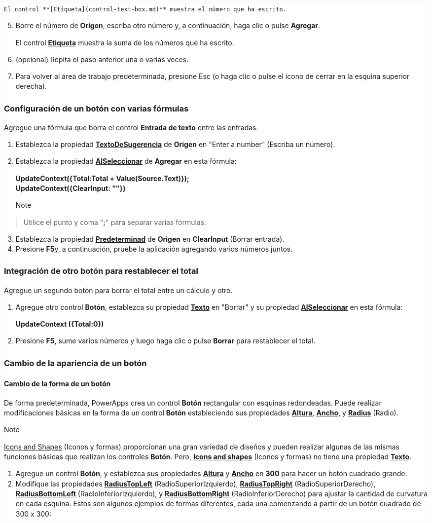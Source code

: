     El control **[Etiqueta](control-text-box.md)** muestra el número que ha escrito.
5. Borre el número de **Origen**, escriba otro número y, a continuación, haga clic o pulse **Agregar**.
   
    El control **[Etiqueta](control-text-box.md)** muestra la suma de los números que ha escrito.
6. (opcional) Repita el paso anterior una o varias veces.
7. Para volver al área de trabajo predeterminada, presione Esc (o haga clic o pulse el icono de cerrar en la esquina superior derecha).

### <a name="configure-a-button-with-multiple-formulas"></a>Configuración de un botón con varias fórmulas
Agregue una fórmula que borra el control **Entrada de texto** entre las entradas.

1. Establezca la propiedad **[TextoDeSugerencia](control-text-input.md)** de **Origen** en "Enter a number" (Escriba un número).
2. Establezca la propiedad **[AlSeleccionar](properties-core.md)** de **Agregar** en esta fórmula:
   
    **UpdateContext({Total:Total + Value(Source.Text)});<br>UpdateContext({ClearInput: ""})**
   
    > [!NOTE]
> Utilice el punto y coma "**;**" para separar varias fórmulas.
3. Establezca la propiedad **[Predeterminad](properties-core.md)** de **Origen** en **ClearInput** (Borrar entrada).
4. Presione **F5**y, a continuación, pruebe la aplicación agregando varios números juntos.

### <a name="add-another-button-to-reset-the-total"></a>Integración de otro botón para restablecer el total
Agregue un segundo botón para borrar el total entre un cálculo y otro.

1. Agregue otro control **Botón**, establezca su propiedad **[Texto](properties-core.md)** en "Borrar" y su propiedad **[AlSeleccionar](properties-core.md)** en esta fórmula:
   
    **UpdateContext ({Total:0})**
2. Presione **F5**, sume varios números y luego haga clic o pulse **Borrar** para restablecer el total.

### <a name="change-a-buttons-appearance"></a>Cambio de la apariencia de un botón
#### <a name="change-a-buttons-shape"></a>Cambio de la forma de un botón
De forma predeterminada, PowerApps crea un control **Botón** rectangular con esquinas redondeadas. Puede realizar modificaciones básicas en la forma de un control **Botón** estableciendo sus propiedades **[Altura](properties-size-location.md)**, **[Ancho](properties-size-location.md)**, y **[Radius](properties-size-location.md)** (Radio).

> [!NOTE]
> [Icons and Shapes](control-shapes-icons.md) (Iconos y formas) proporcionan una gran variedad de diseños y pueden realizar algunas de las mismas funciones básicas que realizan los controles **Botón**. Pero, **[Icons and shapes](control-shapes-icons.md)** (Iconos y formas) no tiene una propiedad **[Texto](properties-core.md)**.

1. Agregue un control **Botón**, y establezca sus propiedades **[Altura](properties-size-location.md)** y **[Ancho](properties-size-location.md)** en **300** para hacer un botón cuadrado grande.
2. Modifique las propiedades **[RadiusTopLeft](properties-size-location.md)** (RadioSuperiorIzquierdo), **[RadiusTopRight](properties-size-location.md)** (RadioSuperiorDerecho), **[RadiusBottomLeft](properties-size-location.md)** (RadioInferiorIzquierdo), y **[RadiusBottomRight](properties-size-location.md)** (RadioInferiorDerecho) para ajustar la cantidad de curvatura en cada esquina. Estos son algunos ejemplos de formas diferentes, cada una comenzando a partir de un botón cuadrado de 300 x 300:
   